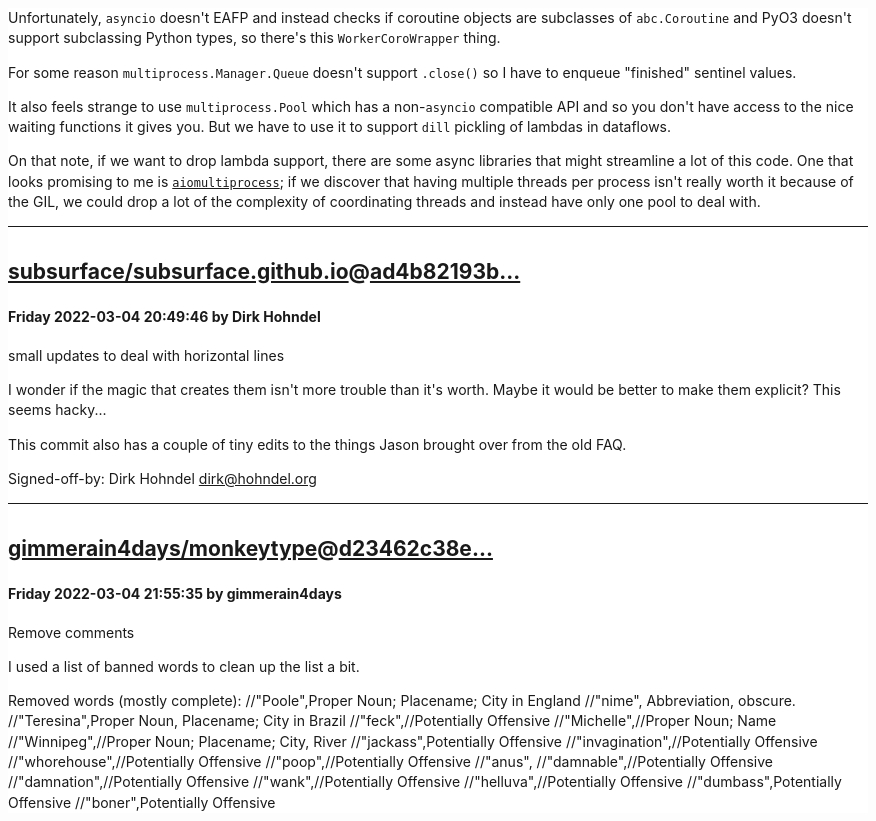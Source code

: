 Unfortunately, `asyncio` doesn't EAFP and instead checks if coroutine
objects are subclasses of `abc.Coroutine` and PyO3 doesn't support
subclassing Python types, so there's this `WorkerCoroWrapper` thing.

For some reason `multiprocess.Manager.Queue` doesn't support
`.close()` so I have to enqueue "finished" sentinel values.

It also feels strange to use `multiprocess.Pool` which has a
non-`asyncio` compatible API and so you don't have access to the nice
waiting functions it gives you. But we have to use it to support
`dill` pickling of lambdas in dataflows.

On that note, if we want to drop lambda support, there are some async
libraries that might streamline a lot of this code. One that looks
promising to me is
[`aiomultiprocess`](https://aiomultiprocess.omnilib.dev/en/stable/index.html);
if we discover that having multiple threads per process isn't really
worth it because of the GIL, we could drop a lot of the complexity of
coordinating threads and instead have only one pool to deal with.

---
## [subsurface/subsurface.github.io](https://github.com/subsurface/subsurface.github.io)@[ad4b82193b...](https://github.com/subsurface/subsurface.github.io/commit/ad4b82193be920f3b90c6a31a757368dcc202c54)
#### Friday 2022-03-04 20:49:46 by Dirk Hohndel

small updates to deal with horizontal lines

I wonder if the magic that creates them isn't more trouble than it's worth.
Maybe it would be better to make them explicit? This seems hacky...

This commit also has a couple of tiny edits to the things Jason brought
over from the old FAQ.

Signed-off-by: Dirk Hohndel <dirk@hohndel.org>

---
## [gimmerain4days/monkeytype](https://github.com/gimmerain4days/monkeytype)@[d23462c38e...](https://github.com/gimmerain4days/monkeytype/commit/d23462c38ea60c6a6e85ae1fed5e9e8c2171ea36)
#### Friday 2022-03-04 21:55:35 by gimmerain4days

Remove comments

I used a list of banned words to clean up the list a bit. 

Removed words (mostly complete): 
    //"Poole",Proper Noun; Placename; City in England
    //"nime", Abbreviation, obscure.
    //"Teresina",Proper Noun, Placename; City in Brazil
    //"feck",//Potentially Offensive
    //"Michelle",//Proper Noun; Name
    //"Winnipeg",//Proper Noun; Placename; City, River
    //"jackass",Potentially Offensive
    //"invagination",//Potentially Offensive
    //"whorehouse",//Potentially Offensive
    //"poop",//Potentially Offensive
    //"anus", 
    //"damnable",//Potentially Offensive
    //"damnation",//Potentially Offensive
    //"wank",//Potentially Offensive
    //"helluva",//Potentially Offensive
    //"dumbass",Potentially Offensive
    //"boner",Potentially Offensive